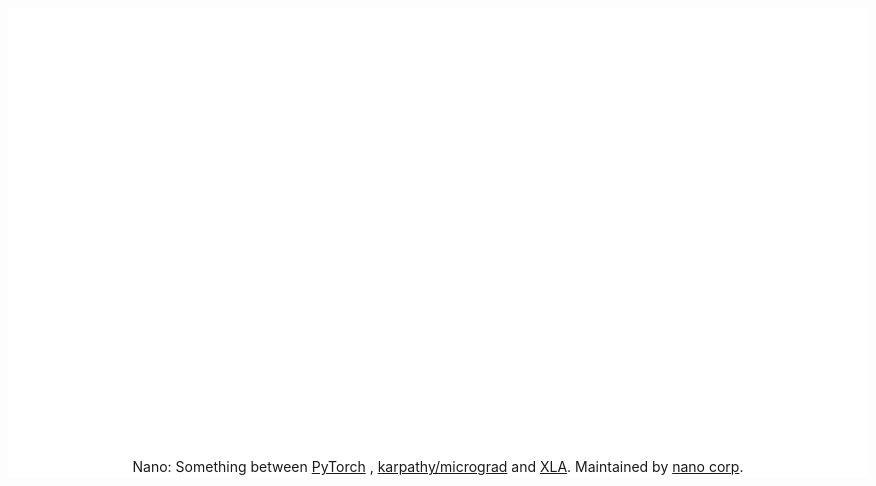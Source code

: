 <div align="center">

<picture>
  <source media="(prefers-color-scheme: light)" srcset="/imgs/nan/16.svg">
  <img alt="tiny corp logo" src="/imgs/nan/nan.svg" width="50%" height="50%">
</picture>

Nano: Something between [PyTorch](https://github.com/pytorch/pytorch) , [karpathy/micrograd](https://github.com/karpathy/micrograd) and [XLA](https://openxla.org/xla). Maintained by [nano corp](https://github.com/oderoi/nanoTorch/tree/main).
